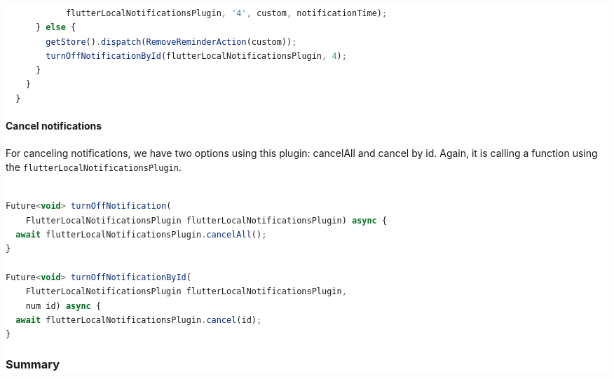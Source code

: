 ```javascript {numberLines: true}
            flutterLocalNotificationsPlugin, '4', custom, notificationTime);
      } else {
        getStore().dispatch(RemoveReminderAction(custom));
        turnOffNotificationById(flutterLocalNotificationsPlugin, 4);
      }
    }
  }
```


#### Cancel notifications

For canceling notifications, we have two options using this plugin: cancelAll and cancel by id. Again, it is calling a function using the `flutterLocalNotificationsPlugin`.

```javascript {numberLines: true}

Future<void> turnOffNotification(
    FlutterLocalNotificationsPlugin flutterLocalNotificationsPlugin) async {
  await flutterLocalNotificationsPlugin.cancelAll();
}

Future<void> turnOffNotificationById(
    FlutterLocalNotificationsPlugin flutterLocalNotificationsPlugin,
    num id) async {
  await flutterLocalNotificationsPlugin.cancel(id);
}
```


### Summary

<div class="gif-container">
